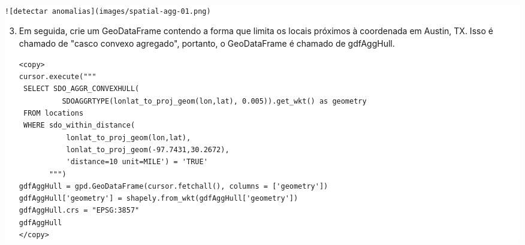     ![detectar anomalias](images/spatial-agg-01.png)
    
3.  Em seguida, crie um GeoDataFrame contendo a forma que limita os locais próximos à coordenada em Austin, TX. Isso é chamado de "casco convexo agregado", portanto, o GeoDataFrame é chamado de gdfAggHull.
    
        <copy>
        cursor.execute("""
         SELECT SDO_AGGR_CONVEXHULL(
                  SDOAGGRTYPE(lonlat_to_proj_geom(lon,lat), 0.005)).get_wkt() as geometry
         FROM locations
         WHERE sdo_within_distance(
                   lonlat_to_proj_geom(lon,lat),
                   lonlat_to_proj_geom(-97.7431,30.2672),
                   'distance=10 unit=MILE') = 'TRUE'
               """)
        gdfAggHull = gpd.GeoDataFrame(cursor.fetchall(), columns = ['geometry'])
        gdfAggHull['geometry'] = shapely.from_wkt(gdfAggHull['geometry'])
        gdfAggHull.crs = "EPSG:3857"
        gdfAggHull
        </copy>
        
    